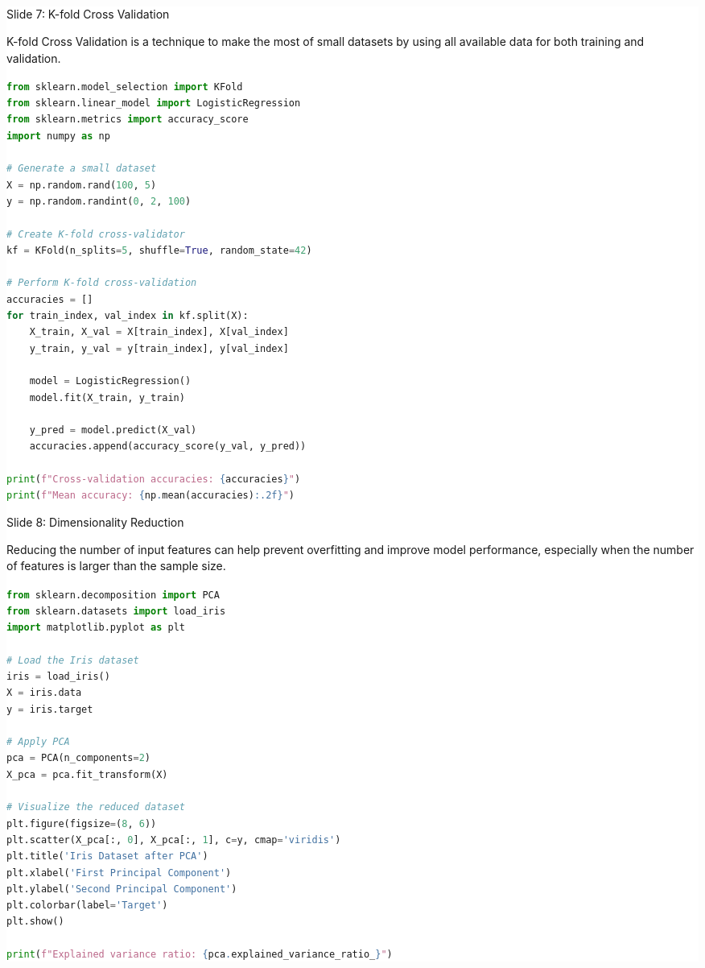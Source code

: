 Slide 7: K-fold Cross Validation

K-fold Cross Validation is a technique to make the most of small datasets by using all available data for both training and validation.

```python
from sklearn.model_selection import KFold
from sklearn.linear_model import LogisticRegression
from sklearn.metrics import accuracy_score
import numpy as np

# Generate a small dataset
X = np.random.rand(100, 5)
y = np.random.randint(0, 2, 100)

# Create K-fold cross-validator
kf = KFold(n_splits=5, shuffle=True, random_state=42)

# Perform K-fold cross-validation
accuracies = []
for train_index, val_index in kf.split(X):
    X_train, X_val = X[train_index], X[val_index]
    y_train, y_val = y[train_index], y[val_index]
    
    model = LogisticRegression()
    model.fit(X_train, y_train)
    
    y_pred = model.predict(X_val)
    accuracies.append(accuracy_score(y_val, y_pred))

print(f"Cross-validation accuracies: {accuracies}")
print(f"Mean accuracy: {np.mean(accuracies):.2f}")
```

Slide 8: Dimensionality Reduction

Reducing the number of input features can help prevent overfitting and improve model performance, especially when the number of features is larger than the sample size.

```python
from sklearn.decomposition import PCA
from sklearn.datasets import load_iris
import matplotlib.pyplot as plt

# Load the Iris dataset
iris = load_iris()
X = iris.data
y = iris.target

# Apply PCA
pca = PCA(n_components=2)
X_pca = pca.fit_transform(X)

# Visualize the reduced dataset
plt.figure(figsize=(8, 6))
plt.scatter(X_pca[:, 0], X_pca[:, 1], c=y, cmap='viridis')
plt.title('Iris Dataset after PCA')
plt.xlabel('First Principal Component')
plt.ylabel('Second Principal Component')
plt.colorbar(label='Target')
plt.show()

print(f"Explained variance ratio: {pca.explained_variance_ratio_}")
```
